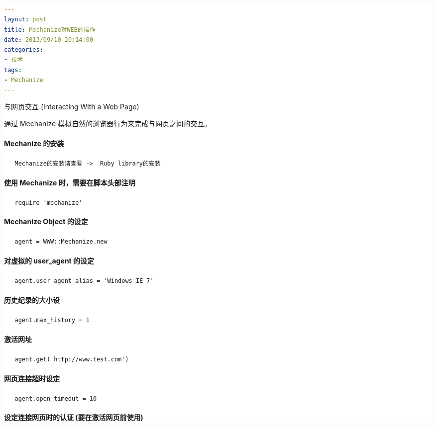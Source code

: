 ```yaml
---
layout: post
title: Mechanize对WEB的操作
date: 2013/09/10 20:14:00
categories:
- 技术
tags:
- Mechanize
---
```


与网页交互 (Interacting With a Web Page)

通过 Mechanize 模拟自然的浏览器行为来完成与网页之间的交互。

#### Mechanize 的安装

```
   Mechanize的安装请查看 ->  Ruby library的安装
```

#### 使用 Mechanize 时，需要在脚本头部注明

```
   require 'mechanize'
```

#### Mechanize Object 的设定

```
   agent = WWW::Mechanize.new
```

#### 对虚拟的 user_agent 的设定

```
   agent.user_agent_alias = 'Windows IE 7'
```

#### 历史纪录的大小设

```
   agent.max_history = 1
```

#### 激活网址

```
   agent.get('http://www.test.com')
```

#### 网页连接超时设定

```
   agent.open_timeout = 10
```

#### 设定连接网页时的认证 (要在激活网页前使用)
